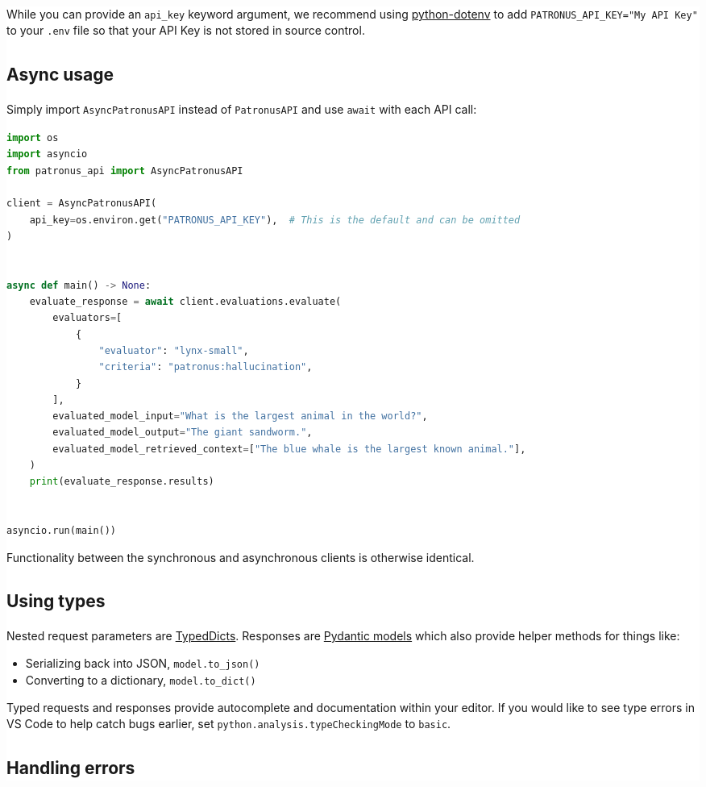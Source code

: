 While you can provide an `api_key` keyword argument,
we recommend using [python-dotenv](https://pypi.org/project/python-dotenv/)
to add `PATRONUS_API_KEY="My API Key"` to your `.env` file
so that your API Key is not stored in source control.

## Async usage

Simply import `AsyncPatronusAPI` instead of `PatronusAPI` and use `await` with each API call:

```python
import os
import asyncio
from patronus_api import AsyncPatronusAPI

client = AsyncPatronusAPI(
    api_key=os.environ.get("PATRONUS_API_KEY"),  # This is the default and can be omitted
)


async def main() -> None:
    evaluate_response = await client.evaluations.evaluate(
        evaluators=[
            {
                "evaluator": "lynx-small",
                "criteria": "patronus:hallucination",
            }
        ],
        evaluated_model_input="What is the largest animal in the world?",
        evaluated_model_output="The giant sandworm.",
        evaluated_model_retrieved_context=["The blue whale is the largest known animal."],
    )
    print(evaluate_response.results)


asyncio.run(main())
```

Functionality between the synchronous and asynchronous clients is otherwise identical.

## Using types

Nested request parameters are [TypedDicts](https://docs.python.org/3/library/typing.html#typing.TypedDict). Responses are [Pydantic models](https://docs.pydantic.dev) which also provide helper methods for things like:

- Serializing back into JSON, `model.to_json()`
- Converting to a dictionary, `model.to_dict()`

Typed requests and responses provide autocomplete and documentation within your editor. If you would like to see type errors in VS Code to help catch bugs earlier, set `python.analysis.typeCheckingMode` to `basic`.

## Handling errors
